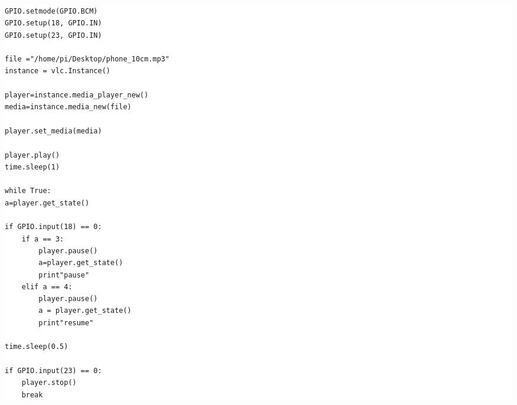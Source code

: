 	GPIO.setmode(GPIO.BCM)
	GPIO.setup(18, GPIO.IN)
	GPIO.setup(23, GPIO.IN)
	 
	file ="/home/pi/Desktop/phone_10cm.mp3"
	instance = vlc.Instance()
	 
	player=instance.media_player_new()
	media=instance.media_new(file)
	 
	player.set_media(media)
	
	player.play()
	time.sleep(1)
	 
	while True:
    a=player.get_state()
    
    if GPIO.input(18) == 0:
        if a == 3:
            player.pause()
            a=player.get_state()
            print"pause"
        elif a == 4:
            player.pause()
            a = player.get_state()
            print"resume"
            
    time.sleep(0.5)
 
    if GPIO.input(23) == 0:
        player.stop()
        break
